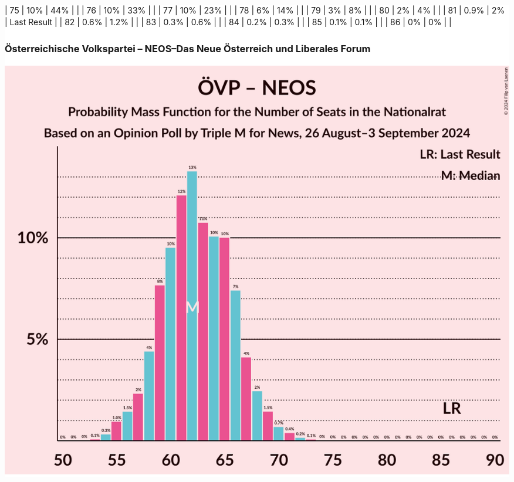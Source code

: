 | 75 | 10% | 44% |  |
| 76 | 10% | 33% |  |
| 77 | 10% | 23% |  |
| 78 | 6% | 14% |  |
| 79 | 3% | 8% |  |
| 80 | 2% | 4% |  |
| 81 | 0.9% | 2% | Last Result |
| 82 | 0.6% | 1.2% |  |
| 83 | 0.3% | 0.6% |  |
| 84 | 0.2% | 0.3% |  |
| 85 | 0.1% | 0.1% |  |
| 86 | 0% | 0% |  |

### Österreichische Volkspartei – NEOS–Das Neue Österreich und Liberales Forum

![Graph with seats probability mass function not yet produced](2024-09-03-TripleM-coalitions-seats-pmf-övp–neos.png "Seats Probability Mass Function")
